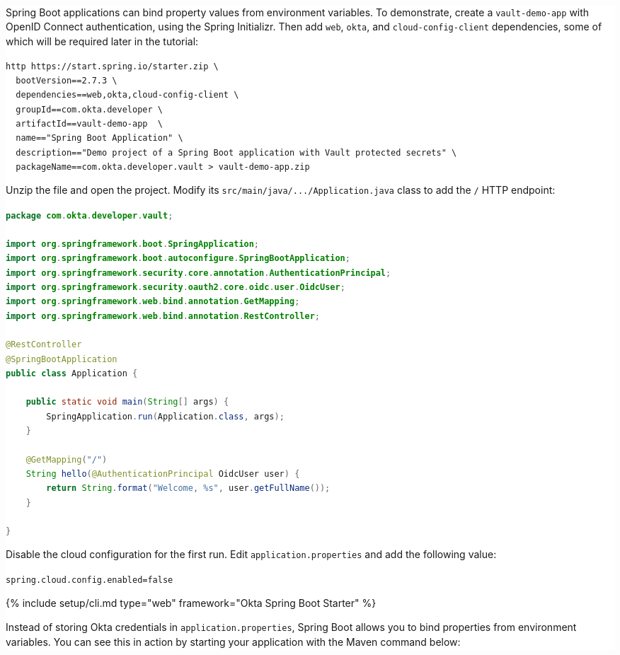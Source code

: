 Spring Boot applications can bind property values from environment variables. To demonstrate, create a `vault-demo-app` with OpenID Connect authentication, using the Spring Initializr. Then add `web`, `okta`, and `cloud-config-client` dependencies, some of which will be required later in the tutorial:

```shell
http https://start.spring.io/starter.zip \
  bootVersion==2.7.3 \
  dependencies==web,okta,cloud-config-client \
  groupId==com.okta.developer \
  artifactId==vault-demo-app  \
  name=="Spring Boot Application" \
  description=="Demo project of a Spring Boot application with Vault protected secrets" \
  packageName==com.okta.developer.vault > vault-demo-app.zip
```

Unzip the file and open the project. Modify its `src/main/java/.../Application.java` class to add the `/` HTTP endpoint:

```java
package com.okta.developer.vault;

import org.springframework.boot.SpringApplication;
import org.springframework.boot.autoconfigure.SpringBootApplication;
import org.springframework.security.core.annotation.AuthenticationPrincipal;
import org.springframework.security.oauth2.core.oidc.user.OidcUser;
import org.springframework.web.bind.annotation.GetMapping;
import org.springframework.web.bind.annotation.RestController;

@RestController
@SpringBootApplication
public class Application {

    public static void main(String[] args) {
        SpringApplication.run(Application.class, args);
    }

    @GetMapping("/")
    String hello(@AuthenticationPrincipal OidcUser user) {
        return String.format("Welcome, %s", user.getFullName());
    }

}
```

Disable the cloud configuration for the first run. Edit `application.properties` and add the following value:

```properties
spring.cloud.config.enabled=false
```

{% include setup/cli.md type="web" framework="Okta Spring Boot Starter" %}

Instead of storing Okta credentials in `application.properties`, Spring Boot allows you to bind properties from environment variables. You can see this in action by starting your application with the Maven command below:
